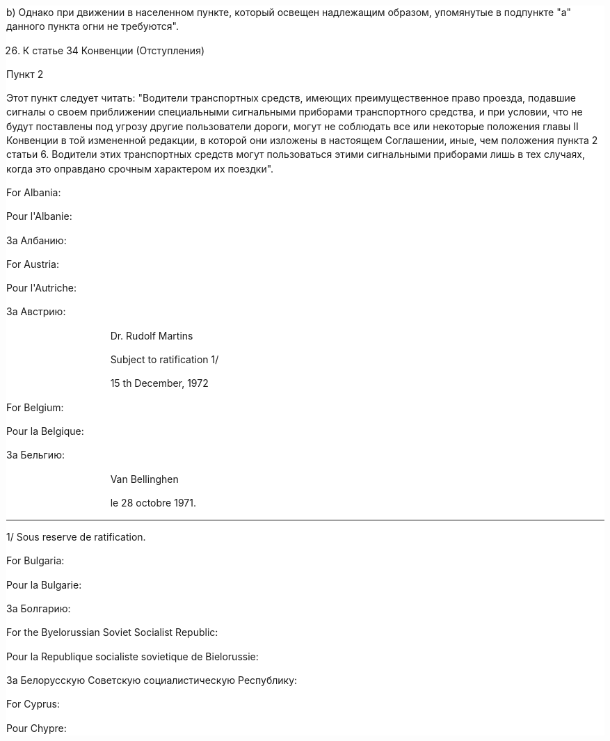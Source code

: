 b) Однако при движении в населенном пункте, который освещен надлежащим образом, упомянутые в подпункте "а" данного пункта огни не требуются".

26. К статье 34 Конвенции (Отступления)

Пункт 2

Этот пункт следует читать: "Водители транспортных средств, имеющих преимущественное право проезда, подавшие сигналы о своем приближении специальными сигнальными приборами транспортного средства, и при условии, что не будут поставлены под угрозу другие пользователи дороги, могут не соблюдать все или некоторые положения главы II Конвенции в той измененной редакции, в которой они изложены в настоящем Соглашении, иные, чем положения пункта 2 статьи 6. Водители этих транспортных средств могут пользоваться этими сигнальными приборами лишь в тех случаях, когда это оправдано срочным характером их поездки".

For Albania:

Pour l'Albanie:

За Албанию:

For Austria:

Pour l'Autriche:

За Австрию:

                                      Dr. Rudolf Martins

                                      Subject to ratification 1/

                                      15 th December, 1972

For Belgium:

Pour la Belgique:

За Бельгию:

                                      Van Bellinghen

                                      le 28 octobre 1971.

___________________

1/ Sous reserve de ratification.

For Bulgaria:

Pour la Bulgarie:

За Болгарию:

For the Byelorussian Soviet Socialist Republic:

Pour la Republique socialiste sovietique de Bielorussie:

За Белорусскую Советскую социалистическую Республику:

For Cyprus:

Pour Chypre:
